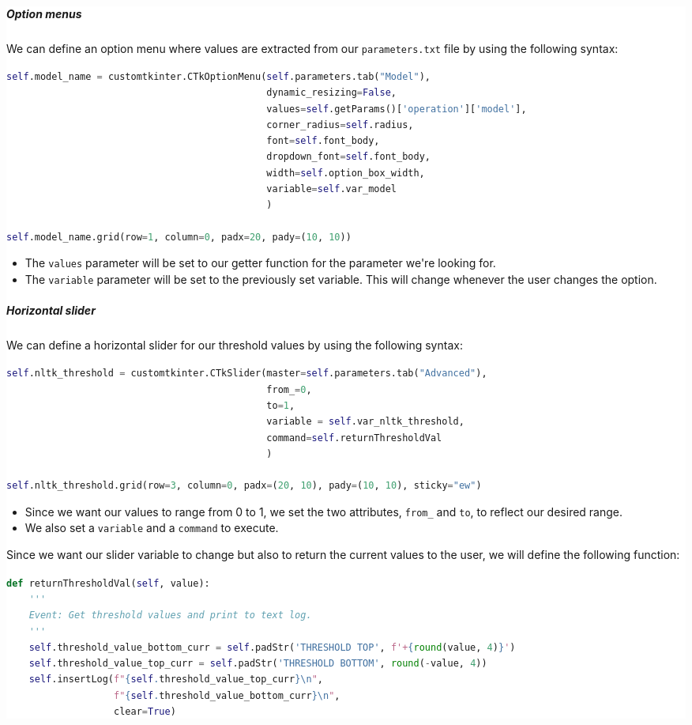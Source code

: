 ##### Option menus

We can define an option menu where values are extracted from our `parameters.txt` file by using the following syntax:

```python
self.model_name = customtkinter.CTkOptionMenu(self.parameters.tab("Model"),
                                              dynamic_resizing=False,
                                              values=self.getParams()['operation']['model'],
                                              corner_radius=self.radius,
                                              font=self.font_body,
                                              dropdown_font=self.font_body,
                                              width=self.option_box_width,
                                              variable=self.var_model
                                              )

self.model_name.grid(row=1, column=0, padx=20, pady=(10, 10))
```

- The `values` parameter will be set to our getter function for the parameter we're looking for.
- The `variable` parameter will be set to the previously set variable. This will change whenever the user changes the option.

##### Horizontal slider

We can define a horizontal slider for our threshold values by using the following syntax:

```python
self.nltk_threshold = customtkinter.CTkSlider(master=self.parameters.tab("Advanced"),
                                              from_=0,
                                              to=1,
                                              variable = self.var_nltk_threshold,
                                              command=self.returnThresholdVal
                                              )

self.nltk_threshold.grid(row=3, column=0, padx=(20, 10), pady=(10, 10), sticky="ew")
```

- Since we want our values to range from 0 to 1, we set the two attributes, `from_` and `to`, to reflect our desired range.
- We also set a `variable` and a `command` to execute.

Since we want our slider variable to change but also to return the current values to the user, we will define the following function:

```python
def returnThresholdVal(self, value):
    '''
    Event: Get threshold values and print to text log.
    '''
    self.threshold_value_bottom_curr = self.padStr('THRESHOLD TOP', f'+{round(value, 4)}')
    self.threshold_value_top_curr = self.padStr('THRESHOLD BOTTOM', round(-value, 4))
    self.insertLog(f"{self.threshold_value_top_curr}\n",
                   f"{self.threshold_value_bottom_curr}\n",
                   clear=True)
```
